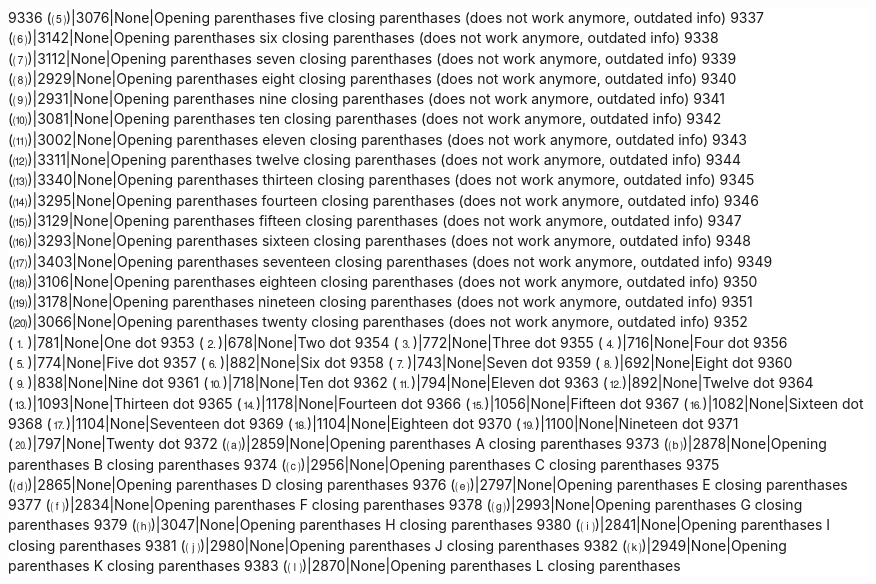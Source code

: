 9336 (⑸)|3076|None|Opening parenthases five closing parenthases (does not work anymore, outdated info)
9337 (⑹)|3142|None|Opening parenthases six closing parenthases (does not work anymore, outdated info)
9338 (⑺)|3112|None|Opening parenthases seven closing parenthases (does not work anymore, outdated info)
9339 (⑻)|2929|None|Opening parenthases eight closing parenthases (does not work anymore, outdated info)
9340 (⑼)|2931|None|Opening parenthases nine closing parenthases (does not work anymore, outdated info)
9341 (⑽)|3081|None|Opening parenthases ten closing parenthases (does not work anymore, outdated info)
9342 (⑾)|3002|None|Opening parenthases eleven closing parenthases (does not work anymore, outdated info)
9343 (⑿)|3311|None|Opening parenthases twelve closing parenthases (does not work anymore, outdated info)
9344 (⒀)|3340|None|Opening parenthases thirteen closing parenthases (does not work anymore, outdated info)
9345 (⒁)|3295|None|Opening parenthases fourteen closing parenthases (does not work anymore, outdated info)
9346 (⒂)|3129|None|Opening parenthases fifteen closing parenthases (does not work anymore, outdated info)
9347 (⒃)|3293|None|Opening parenthases sixteen closing parenthases (does not work anymore, outdated info)
9348 (⒄)|3403|None|Opening parenthases seventeen closing parenthases (does not work anymore, outdated info)
9349 (⒅)|3106|None|Opening parenthases eighteen closing parenthases (does not work anymore, outdated info)
9350 (⒆)|3178|None|Opening parenthases nineteen closing parenthases (does not work anymore, outdated info)
9351 (⒇)|3066|None|Opening parenthases twenty closing parenthases (does not work anymore, outdated info)
9352 (⒈)|781|None|One dot
9353 (⒉)|678|None|Two dot
9354 (⒊)|772|None|Three dot
9355 (⒋)|716|None|Four dot
9356 (⒌)|774|None|Five dot
9357 (⒍)|882|None|Six dot
9358 (⒎)|743|None|Seven dot
9359 (⒏)|692|None|Eight dot
9360 (⒐)|838|None|Nine dot
9361 (⒑)|718|None|Ten dot
9362 (⒒)|794|None|Eleven dot
9363 (⒓)|892|None|Twelve dot
9364 (⒔)|1093|None|Thirteen dot
9365 (⒕)|1178|None|Fourteen dot
9366 (⒖)|1056|None|Fifteen dot
9367 (⒗)|1082|None|Sixteen dot
9368 (⒘)|1104|None|Seventeen dot
9369 (⒙)|1104|None|Eighteen dot
9370 (⒚)|1100|None|Nineteen dot
9371 (⒛)|797|None|Twenty dot
9372 (⒜)|2859|None|Opening parenthases A closing parenthases
9373 (⒝)|2878|None|Opening parenthases B closing parenthases
9374 (⒞)|2956|None|Opening parenthases C closing parenthases
9375 (⒟)|2865|None|Opening parenthases D closing parenthases
9376 (⒠)|2797|None|Opening parenthases E closing parenthases
9377 (⒡)|2834|None|Opening parenthases F closing parenthases
9378 (⒢)|2993|None|Opening parenthases G closing parenthases
9379 (⒣)|3047|None|Opening parenthases H closing parenthases
9380 (⒤)|2841|None|Opening parenthases I closing parenthases
9381 (⒥)|2980|None|Opening parenthases J closing parenthases
9382 (⒦)|2949|None|Opening parenthases K closing parenthases
9383 (⒧)|2870|None|Opening parenthases L closing parenthases